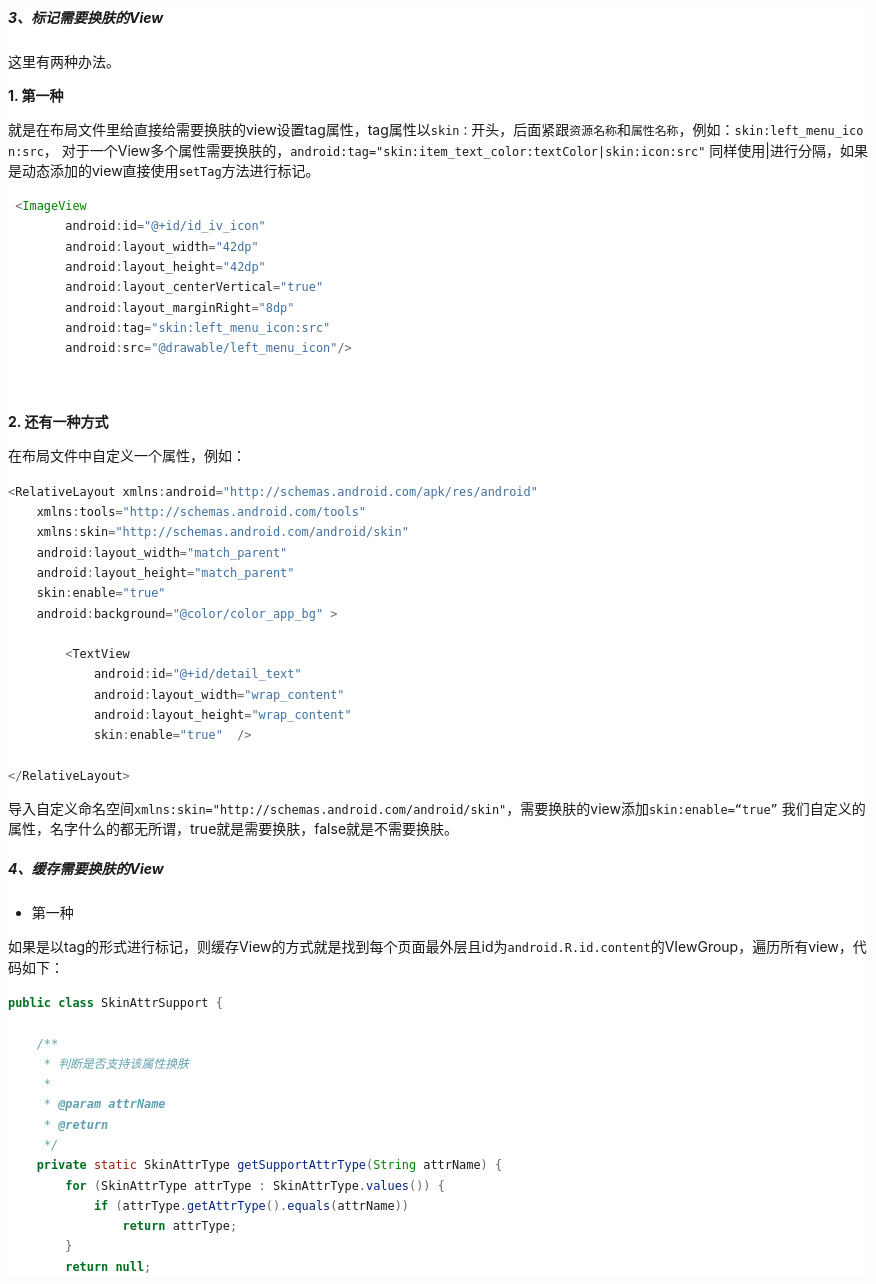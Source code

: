 
##### 3、标记需要换肤的View
这里有两种办法。

 **1. 第一种**

就是在布局文件里给直接给需要换肤的view设置tag属性，tag属性以`skin：`开头，后面紧跟`资源名称`和`属性名称`，例如：`skin:left_menu_icon:src`，
对于一个View多个属性需要换肤的，`android:tag="skin:item_text_color:textColor|skin:icon:src"`
同样使用|进行分隔，如果是动态添加的view直接使用`setTag`方法进行标记。


```java
 <ImageView
        android:id="@+id/id_iv_icon"
        android:layout_width="42dp"
        android:layout_height="42dp"
        android:layout_centerVertical="true"
        android:layout_marginRight="8dp"
        android:tag="skin:left_menu_icon:src"
        android:src="@drawable/left_menu_icon"/>

 
```

 **2. 还有一种方式**

在布局文件中自定义一个属性，例如：

```java
<RelativeLayout xmlns:android="http://schemas.android.com/apk/res/android"
    xmlns:tools="http://schemas.android.com/tools"
    xmlns:skin="http://schemas.android.com/android/skin"
    android:layout_width="match_parent"
    android:layout_height="match_parent"
    skin:enable="true" 
    android:background="@color/color_app_bg" >

        <TextView
            android:id="@+id/detail_text"
            android:layout_width="wrap_content"
            android:layout_height="wrap_content"
            skin:enable="true"  />

</RelativeLayout>
```

导入自定义命名空间`xmlns:skin="http://schemas.android.com/android/skin"`，需要换肤的view添加`skin:enable=“true”` 我们自定义的属性，名字什么的都无所谓，true就是需要换肤，false就是不需要换肤。

 ##### 4、缓存需要换肤的View

 - 第一种

 如果是以tag的形式进行标记，则缓存View的方式就是找到每个页面最外层且id为`android.R.id.content`的VIewGroup，遍历所有view，代码如下：

```java
public class SkinAttrSupport {

    /**
     * 判断是否支持该属性换肤
     *
     * @param attrName
     * @return
     */
    private static SkinAttrType getSupportAttrType(String attrName) {
        for (SkinAttrType attrType : SkinAttrType.values()) {
            if (attrType.getAttrType().equals(attrName))
                return attrType;
        }
        return null;
```